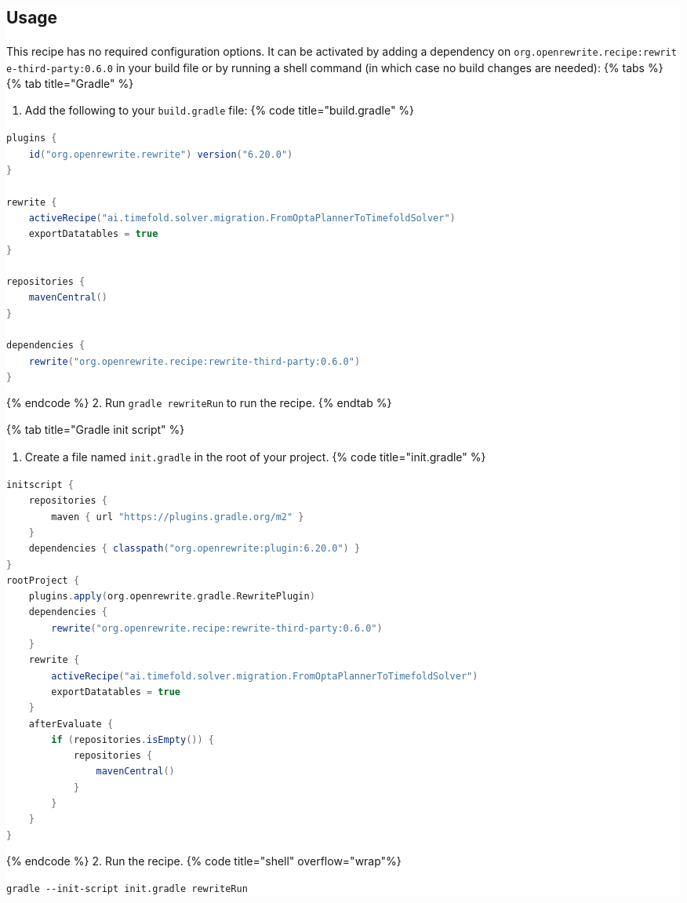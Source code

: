 ## Usage

This recipe has no required configuration options. It can be activated by adding a dependency on `org.openrewrite.recipe:rewrite-third-party:0.6.0` in your build file or by running a shell command (in which case no build changes are needed): 
{% tabs %}
{% tab title="Gradle" %}
1. Add the following to your `build.gradle` file:
{% code title="build.gradle" %}
```groovy
plugins {
    id("org.openrewrite.rewrite") version("6.20.0")
}

rewrite {
    activeRecipe("ai.timefold.solver.migration.FromOptaPlannerToTimefoldSolver")
    exportDatatables = true
}

repositories {
    mavenCentral()
}

dependencies {
    rewrite("org.openrewrite.recipe:rewrite-third-party:0.6.0")
}
```
{% endcode %}
2. Run `gradle rewriteRun` to run the recipe.
{% endtab %}

{% tab title="Gradle init script" %}
1. Create a file named `init.gradle` in the root of your project.
{% code title="init.gradle" %}
```groovy
initscript {
    repositories {
        maven { url "https://plugins.gradle.org/m2" }
    }
    dependencies { classpath("org.openrewrite:plugin:6.20.0") }
}
rootProject {
    plugins.apply(org.openrewrite.gradle.RewritePlugin)
    dependencies {
        rewrite("org.openrewrite.recipe:rewrite-third-party:0.6.0")
    }
    rewrite {
        activeRecipe("ai.timefold.solver.migration.FromOptaPlannerToTimefoldSolver")
        exportDatatables = true
    }
    afterEvaluate {
        if (repositories.isEmpty()) {
            repositories {
                mavenCentral()
            }
        }
    }
}
```
{% endcode %}
2. Run the recipe.
{% code title="shell" overflow="wrap"%}
```shell
gradle --init-script init.gradle rewriteRun
```